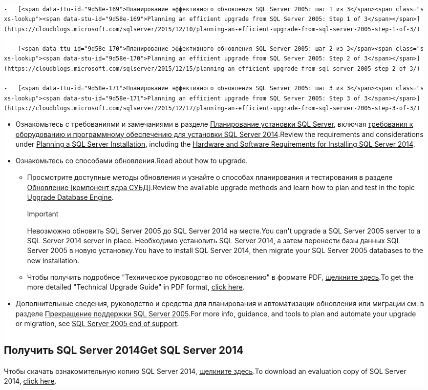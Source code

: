     -   [<span data-ttu-id="9d58e-169">Планирование эффективного обновления SQL Server 2005: шаг 1 из 3</span><span class="sxs-lookup"><span data-stu-id="9d58e-169">Planning an efficient upgrade from SQL Server 2005: Step 1 of 3</span></span>](https://cloudblogs.microsoft.com/sqlserver/2015/12/10/planning-an-efficient-upgrade-from-sql-server-2005-step-1-of-3/)  
  
    -   [<span data-ttu-id="9d58e-170">Планирование эффективного обновления SQL Server 2005: шаг 2 из 3</span><span class="sxs-lookup"><span data-stu-id="9d58e-170">Planning an efficient upgrade from SQL Server 2005: Step 2 of 3</span></span>](https://cloudblogs.microsoft.com/sqlserver/2015/12/15/planning-an-efficient-upgrade-from-sql-server-2005-step-2-of-3/)  
  
    -   [<span data-ttu-id="9d58e-171">Планирование эффективного обновления SQL Server 2005: шаг 3 из 3</span><span class="sxs-lookup"><span data-stu-id="9d58e-171">Planning an efficient upgrade from SQL Server 2005: Step 3 of 3</span></span>](https://cloudblogs.microsoft.com/sqlserver/2015/12/17/planning-an-efficient-upgrade-from-sql-server-2005-step-3-of-3/)  
  
-   <span data-ttu-id="9d58e-172">Ознакомьтесь с требованиями и замечаниями в разделе [Планирование установки SQL Server](../../../2014/sql-server/install/planning-a-sql-server-installation.md), включая [требования к оборудованию и программному обеспечению для установки SQL Server 2014](hardware-and-software-requirements-for-installing-sql-server.md).</span><span class="sxs-lookup"><span data-stu-id="9d58e-172">Review the requirements and considerations under [Planning a SQL Server Installation](../../../2014/sql-server/install/planning-a-sql-server-installation.md), including the [Hardware and Software Requirements for Installing SQL Server 2014](hardware-and-software-requirements-for-installing-sql-server.md).</span></span>  
  
-   <span data-ttu-id="9d58e-173">Ознакомьтесь со способами обновления.</span><span class="sxs-lookup"><span data-stu-id="9d58e-173">Read about how to upgrade.</span></span>  
  
    -   <span data-ttu-id="9d58e-174">Просмотрите доступные методы обновления и узнайте о способах планирования и тестирования в разделе [Обновление [компонент ядра СУБД]](../../database-engine/install-windows/upgrade-database-engine.md).</span><span class="sxs-lookup"><span data-stu-id="9d58e-174">Review the available upgrade methods and learn how to plan and test in the topic [Upgrade Database Engine](../../database-engine/install-windows/upgrade-database-engine.md).</span></span>  
  
        > [!IMPORTANT]  
        >  <span data-ttu-id="9d58e-175">Невозможно обновить SQL Server 2005 до SQL Server 2014 на месте.</span><span class="sxs-lookup"><span data-stu-id="9d58e-175">You can't upgrade a SQL Server 2005 server to a SQL Server 2014 server in place.</span></span> <span data-ttu-id="9d58e-176">Необходимо установить SQL Server 2014, а затем перенести базы данных SQL Server 2005 в новую установку.</span><span class="sxs-lookup"><span data-stu-id="9d58e-176">You have to install SQL Server 2014, then migrate your SQL Server 2005 databases to the new installation.</span></span>  
  
    -   <span data-ttu-id="9d58e-177">Чтобы получить подробное "Техническое руководство по обновлению" в формате PDF, [щелкните здесь](https://download.microsoft.com/download/7/1/5/715BDFA7-51B6-4D7B-AF17-61E78C7E538F/SQL_Server_2014_Upgrade_technical_guide.pdf).</span><span class="sxs-lookup"><span data-stu-id="9d58e-177">To get the more detailed "Technical Upgrade Guide"  in PDF format, [click here](https://download.microsoft.com/download/7/1/5/715BDFA7-51B6-4D7B-AF17-61E78C7E538F/SQL_Server_2014_Upgrade_technical_guide.pdf).</span></span>  
  
-   <span data-ttu-id="9d58e-178">Дополнительные сведения, руководство и средства для планирования и автоматизации обновления или миграции см. в разделе [Прекращение поддержки SQL Server 2005](https://www.microsoft.com/sql-server/sql-server-2005).</span><span class="sxs-lookup"><span data-stu-id="9d58e-178">For more info, guidance, and tools to plan and automate your upgrade or migration, see [SQL Server 2005 end of support](https://www.microsoft.com/sql-server/sql-server-2005).</span></span>  
  
## <a name="get-sql-server-2014"></a><span data-ttu-id="9d58e-179">Получить SQL Server 2014</span><span class="sxs-lookup"><span data-stu-id="9d58e-179">Get SQL Server 2014</span></span>  
 <span data-ttu-id="9d58e-180">Чтобы скачать ознакомительную копию SQL Server 2014, [щелкните здесь](https://www.microsoft.com/evalcenter/evaluate-sql-server-2014).</span><span class="sxs-lookup"><span data-stu-id="9d58e-180">To download an evaluation copy of SQL Server 2014, [click here](https://www.microsoft.com/evalcenter/evaluate-sql-server-2014).</span></span>  
  